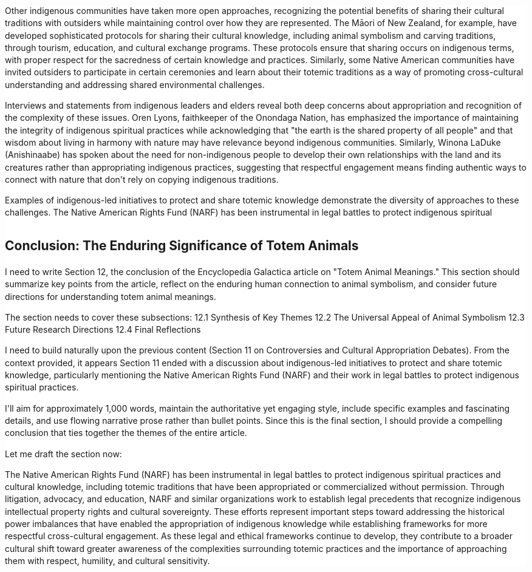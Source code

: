 Other indigenous communities have taken more open approaches, recognizing the potential benefits of sharing their cultural traditions with outsiders while maintaining control over how they are represented. The Māori of New Zealand, for example, have developed sophisticated protocols for sharing their cultural knowledge, including animal symbolism and carving traditions, through tourism, education, and cultural exchange programs. These protocols ensure that sharing occurs on indigenous terms, with proper respect for the sacredness of certain knowledge and practices. Similarly, some Native American communities have invited outsiders to participate in certain ceremonies and learn about their totemic traditions as a way of promoting cross-cultural understanding and addressing shared environmental challenges.

Interviews and statements from indigenous leaders and elders reveal both deep concerns about appropriation and recognition of the complexity of these issues. Oren Lyons, faithkeeper of the Onondaga Nation, has emphasized the importance of maintaining the integrity of indigenous spiritual practices while acknowledging that "the earth is the shared property of all people" and that wisdom about living in harmony with nature may have relevance beyond indigenous communities. Similarly, Winona LaDuke (Anishinaabe) has spoken about the need for non-indigenous people to develop their own relationships with the land and its creatures rather than appropriating indigenous practices, suggesting that respectful engagement means finding authentic ways to connect with nature that don't rely on copying indigenous traditions.

Examples of indigenous-led initiatives to protect and share totemic knowledge demonstrate the diversity of approaches to these challenges. The Native American Rights Fund (NARF) has been instrumental in legal battles to protect indigenous spiritual

## Conclusion: The Enduring Significance of Totem Animals

<think>I need to write Section 12, the conclusion of the Encyclopedia Galactica article on "Totem Animal Meanings." This section should summarize key points from the article, reflect on the enduring human connection to animal symbolism, and consider future directions for understanding totem animal meanings.

The section needs to cover these subsections:
12.1 Synthesis of Key Themes
12.2 The Universal Appeal of Animal Symbolism
12.3 Future Research Directions
12.4 Final Reflections

I need to build naturally upon the previous content (Section 11 on Controversies and Cultural Appropriation Debates). From the context provided, it appears Section 11 ended with a discussion about indigenous-led initiatives to protect and share totemic knowledge, particularly mentioning the Native American Rights Fund (NARF) and their work in legal battles to protect indigenous spiritual practices.

I'll aim for approximately 1,000 words, maintain the authoritative yet engaging style, include specific examples and fascinating details, and use flowing narrative prose rather than bullet points. Since this is the final section, I should provide a compelling conclusion that ties together the themes of the entire article.

Let me draft the section now:

The Native American Rights Fund (NARF) has been instrumental in legal battles to protect indigenous spiritual practices and cultural knowledge, including totemic traditions that have been appropriated or commercialized without permission. Through litigation, advocacy, and education, NARF and similar organizations work to establish legal precedents that recognize indigenous intellectual property rights and cultural sovereignty. These efforts represent important steps toward addressing the historical power imbalances that have enabled the appropriation of indigenous knowledge while establishing frameworks for more respectful cross-cultural engagement. As these legal and ethical frameworks continue to develop, they contribute to a broader cultural shift toward greater awareness of the complexities surrounding totemic practices and the importance of approaching them with respect, humility, and cultural sensitivity.
